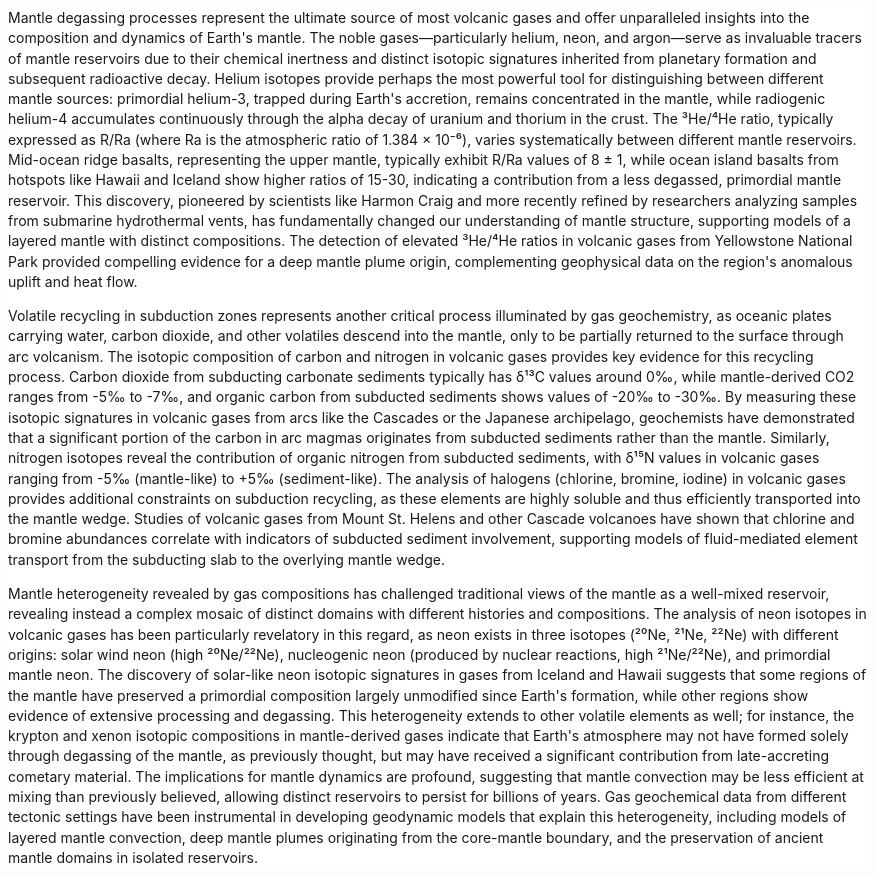 Mantle degassing processes represent the ultimate source of most volcanic gases and offer unparalleled insights into the composition and dynamics of Earth's mantle. The noble gases—particularly helium, neon, and argon—serve as invaluable tracers of mantle reservoirs due to their chemical inertness and distinct isotopic signatures inherited from planetary formation and subsequent radioactive decay. Helium isotopes provide perhaps the most powerful tool for distinguishing between different mantle sources: primordial helium-3, trapped during Earth's accretion, remains concentrated in the mantle, while radiogenic helium-4 accumulates continuously through the alpha decay of uranium and thorium in the crust. The ³He/⁴He ratio, typically expressed as R/Ra (where Ra is the atmospheric ratio of 1.384 × 10⁻⁶), varies systematically between different mantle reservoirs. Mid-ocean ridge basalts, representing the upper mantle, typically exhibit R/Ra values of 8 ± 1, while ocean island basalts from hotspots like Hawaii and Iceland show higher ratios of 15-30, indicating a contribution from a less degassed, primordial mantle reservoir. This discovery, pioneered by scientists like Harmon Craig and more recently refined by researchers analyzing samples from submarine hydrothermal vents, has fundamentally changed our understanding of mantle structure, supporting models of a layered mantle with distinct compositions. The detection of elevated ³He/⁴He ratios in volcanic gases from Yellowstone National Park provided compelling evidence for a deep mantle plume origin, complementing geophysical data on the region's anomalous uplift and heat flow.

Volatile recycling in subduction zones represents another critical process illuminated by gas geochemistry, as oceanic plates carrying water, carbon dioxide, and other volatiles descend into the mantle, only to be partially returned to the surface through arc volcanism. The isotopic composition of carbon and nitrogen in volcanic gases provides key evidence for this recycling process. Carbon dioxide from subducting carbonate sediments typically has δ¹³C values around 0‰, while mantle-derived CO2 ranges from -5‰ to -7‰, and organic carbon from subducted sediments shows values of -20‰ to -30‰. By measuring these isotopic signatures in volcanic gases from arcs like the Cascades or the Japanese archipelago, geochemists have demonstrated that a significant portion of the carbon in arc magmas originates from subducted sediments rather than the mantle. Similarly, nitrogen isotopes reveal the contribution of organic nitrogen from subducted sediments, with δ¹⁵N values in volcanic gases ranging from -5‰ (mantle-like) to +5‰ (sediment-like). The analysis of halogens (chlorine, bromine, iodine) in volcanic gases provides additional constraints on subduction recycling, as these elements are highly soluble and thus efficiently transported into the mantle wedge. Studies of volcanic gases from Mount St. Helens and other Cascade volcanoes have shown that chlorine and bromine abundances correlate with indicators of subducted sediment involvement, supporting models of fluid-mediated element transport from the subducting slab to the overlying mantle wedge.

Mantle heterogeneity revealed by gas compositions has challenged traditional views of the mantle as a well-mixed reservoir, revealing instead a complex mosaic of distinct domains with different histories and compositions. The analysis of neon isotopes in volcanic gases has been particularly revelatory in this regard, as neon exists in three isotopes (²⁰Ne, ²¹Ne, ²²Ne) with different origins: solar wind neon (high ²⁰Ne/²²Ne), nucleogenic neon (produced by nuclear reactions, high ²¹Ne/²²Ne), and primordial mantle neon. The discovery of solar-like neon isotopic signatures in gases from Iceland and Hawaii suggests that some regions of the mantle have preserved a primordial composition largely unmodified since Earth's formation, while other regions show evidence of extensive processing and degassing. This heterogeneity extends to other volatile elements as well; for instance, the krypton and xenon isotopic compositions in mantle-derived gases indicate that Earth's atmosphere may not have formed solely through degassing of the mantle, as previously thought, but may have received a significant contribution from late-accreting cometary material. The implications for mantle dynamics are profound, suggesting that mantle convection may be less efficient at mixing than previously believed, allowing distinct reservoirs to persist for billions of years. Gas geochemical data from different tectonic settings have been instrumental in developing geodynamic models that explain this heterogeneity, including models of layered mantle convection, deep mantle plumes originating from the core-mantle boundary, and the preservation of ancient mantle domains in isolated reservoirs.
